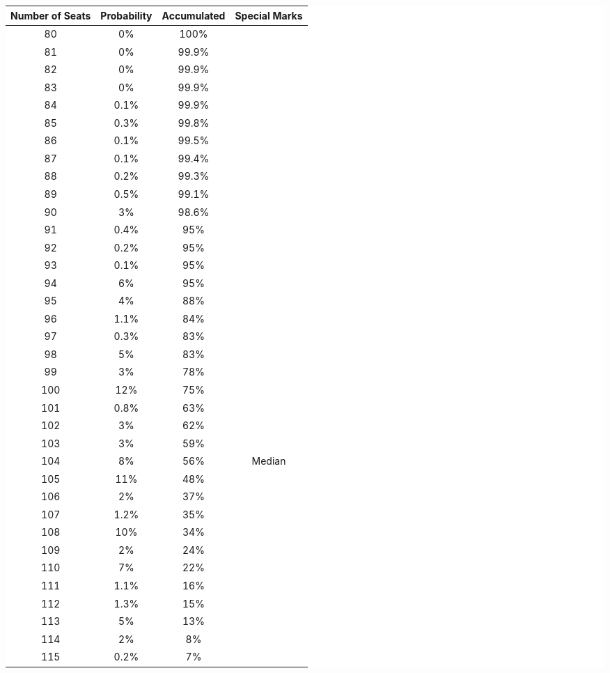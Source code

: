 
| Number of Seats | Probability | Accumulated | Special Marks |
|:---------------:|:-----------:|:-----------:|:-------------:|
| 80 | 0% | 100% |  |
| 81 | 0% | 99.9% |  |
| 82 | 0% | 99.9% |  |
| 83 | 0% | 99.9% |  |
| 84 | 0.1% | 99.9% |  |
| 85 | 0.3% | 99.8% |  |
| 86 | 0.1% | 99.5% |  |
| 87 | 0.1% | 99.4% |  |
| 88 | 0.2% | 99.3% |  |
| 89 | 0.5% | 99.1% |  |
| 90 | 3% | 98.6% |  |
| 91 | 0.4% | 95% |  |
| 92 | 0.2% | 95% |  |
| 93 | 0.1% | 95% |  |
| 94 | 6% | 95% |  |
| 95 | 4% | 88% |  |
| 96 | 1.1% | 84% |  |
| 97 | 0.3% | 83% |  |
| 98 | 5% | 83% |  |
| 99 | 3% | 78% |  |
| 100 | 12% | 75% |  |
| 101 | 0.8% | 63% |  |
| 102 | 3% | 62% |  |
| 103 | 3% | 59% |  |
| 104 | 8% | 56% | Median |
| 105 | 11% | 48% |  |
| 106 | 2% | 37% |  |
| 107 | 1.2% | 35% |  |
| 108 | 10% | 34% |  |
| 109 | 2% | 24% |  |
| 110 | 7% | 22% |  |
| 111 | 1.1% | 16% |  |
| 112 | 1.3% | 15% |  |
| 113 | 5% | 13% |  |
| 114 | 2% | 8% |  |
| 115 | 0.2% | 7% |  |